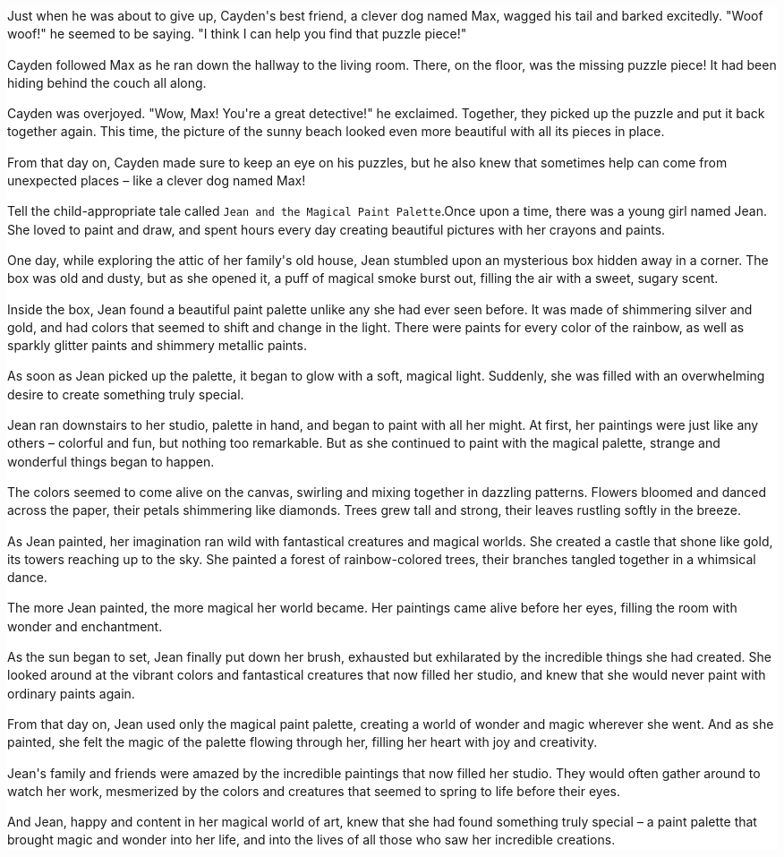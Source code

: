 Just when he was about to give up, Cayden's best friend, a clever dog named Max, wagged his tail and barked excitedly. "Woof woof!" he seemed to be saying. "I think I can help you find that puzzle piece!"

Cayden followed Max as he ran down the hallway to the living room. There, on the floor, was the missing puzzle piece! It had been hiding behind the couch all along.

Cayden was overjoyed. "Wow, Max! You're a great detective!" he exclaimed. Together, they picked up the puzzle and put it back together again. This time, the picture of the sunny beach looked even more beautiful with all its pieces in place.

From that day on, Cayden made sure to keep an eye on his puzzles, but he also knew that sometimes help can come from unexpected places – like a clever dog named Max!<end>

Tell the child-appropriate tale called `Jean and the Magical Paint Palette`.<start>Once upon a time, there was a young girl named Jean. She loved to paint and draw, and spent hours every day creating beautiful pictures with her crayons and paints.

One day, while exploring the attic of her family's old house, Jean stumbled upon an mysterious box hidden away in a corner. The box was old and dusty, but as she opened it, a puff of magical smoke burst out, filling the air with a sweet, sugary scent.

 Inside the box, Jean found a beautiful paint palette unlike any she had ever seen before. It was made of shimmering silver and gold, and had colors that seemed to shift and change in the light. There were paints for every color of the rainbow, as well as sparkly glitter paints and shimmery metallic paints.

As soon as Jean picked up the palette, it began to glow with a soft, magical light. Suddenly, she was filled with an overwhelming desire to create something truly special.

Jean ran downstairs to her studio, palette in hand, and began to paint with all her might. At first, her paintings were just like any others – colorful and fun, but nothing too remarkable. But as she continued to paint with the magical palette, strange and wonderful things began to happen.

The colors seemed to come alive on the canvas, swirling and mixing together in dazzling patterns. Flowers bloomed and danced across the paper, their petals shimmering like diamonds. Trees grew tall and strong, their leaves rustling softly in the breeze.

As Jean painted, her imagination ran wild with fantastical creatures and magical worlds. She created a castle that shone like gold, its towers reaching up to the sky. She painted a forest of rainbow-colored trees, their branches tangled together in a whimsical dance.

The more Jean painted, the more magical her world became. Her paintings came alive before her eyes, filling the room with wonder and enchantment.

As the sun began to set, Jean finally put down her brush, exhausted but exhilarated by the incredible things she had created. She looked around at the vibrant colors and fantastical creatures that now filled her studio, and knew that she would never paint with ordinary paints again.

From that day on, Jean used only the magical paint palette, creating a world of wonder and magic wherever she went. And as she painted, she felt the magic of the palette flowing through her, filling her heart with joy and creativity.

Jean's family and friends were amazed by the incredible paintings that now filled her studio. They would often gather around to watch her work, mesmerized by the colors and creatures that seemed to spring to life before their eyes.

And Jean, happy and content in her magical world of art, knew that she had found something truly special – a paint palette that brought magic and wonder into her life, and into the lives of all those who saw her incredible creations.<end>
